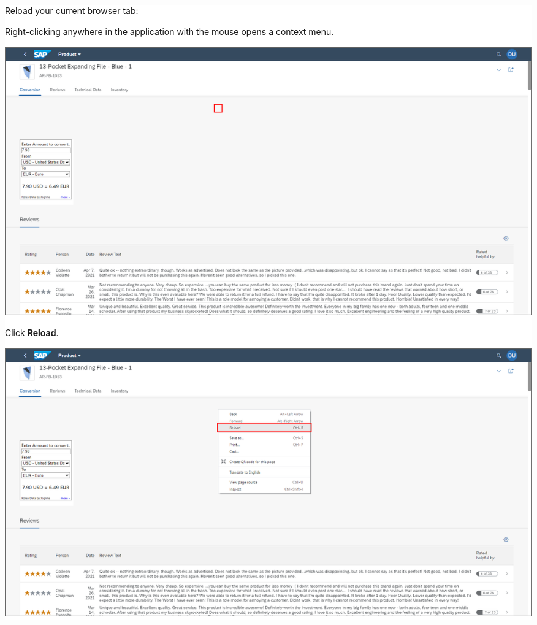 Reload your current browser tab:

Right\-clicking anywhere in the application with the mouse opens a context menu.

![](images/unit2/img_053.png)

Click **Reload**. 

![](images/unit2/img_054.png)
